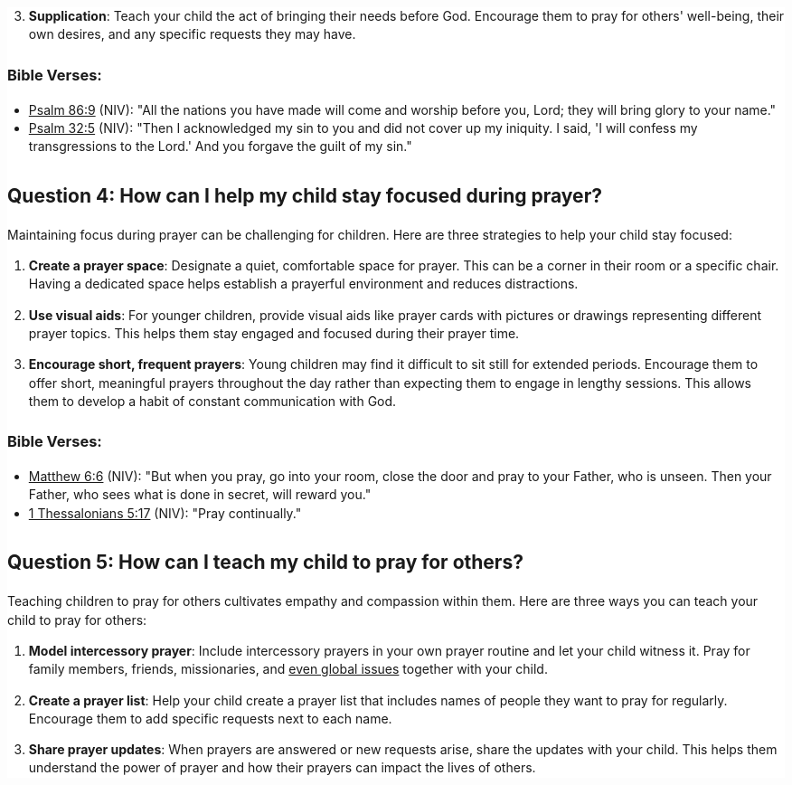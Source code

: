 3. **Supplication**: Teach your child the act of bringing their needs before God. Encourage them to pray for others' well-being, their own desires, and any specific requests they may have.

### Bible Verses:

- [Psalm 86:9](https://www.bibleref.com/Psalm/86/Psalm-86-9.html) (NIV): "All the nations you have made will come and worship before you, Lord; they will bring glory to your name."
- [Psalm 32:5](https://www.bibleref.com/Psalm/32/Psalm-32-5.html) (NIV): "Then I acknowledged my sin to you and did not cover up my iniquity. I said, 'I will confess my transgressions to the Lord.' And you forgave the guilt of my sin."

## Question 4: How can I help my child stay focused during prayer?

Maintaining focus during prayer can be challenging for children. Here are three strategies to help your child stay focused:

1. **Create a prayer space**: Designate a quiet, comfortable space for prayer. This can be a corner in their room or a specific chair. Having a dedicated space helps establish a prayerful environment and reduces distractions.

2. **Use visual aids**: For younger children, provide visual aids like prayer cards with pictures or drawings representing different prayer topics. This helps them stay engaged and focused during their prayer time.

3. **Encourage short, frequent prayers**: Young children may find it difficult to sit still for extended periods. Encourage them to offer short, meaningful prayers throughout the day rather than expecting them to engage in lengthy sessions. This allows them to develop a habit of constant communication with God.

### Bible Verses:

- [Matthew 6:6](https://www.bibleref.com/Matthew/6/Matthew-6-6.html) (NIV): "But when you pray, go into your room, close the door and pray to your Father, who is unseen. Then your Father, who sees what is done in secret, will reward you."
- [1 Thessalonians 5:17](https://www.bibleref.com/1-Thessalonians/5/1-Thessalonians-5-17.html) (NIV): "Pray continually."

## Question 5: How can I teach my child to pray for others?

Teaching children to pray for others cultivates empathy and compassion within them. Here are three ways you can teach your child to pray for others:

1. **Model intercessory prayer**: Include intercessory prayers in your own prayer routine and let your child witness it. Pray for family members, friends, missionaries, and [even global issues](/types-of-prayers) together with your child.

2. **Create a prayer list**: Help your child create a prayer list that includes names of people they want to pray for regularly. Encourage them to add specific requests next to each name.

3. **Share prayer updates**: When prayers are answered or new requests arise, share the updates with your child. This helps them understand the power of prayer and how their prayers can impact the lives of others.
